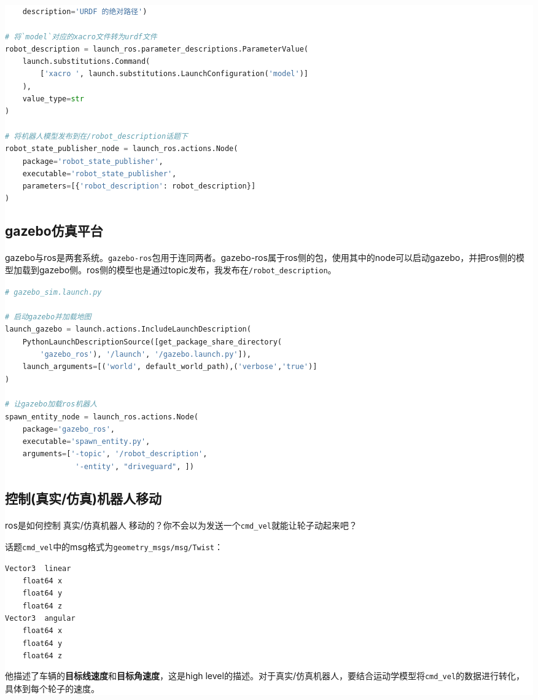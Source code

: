 ```python
    description='URDF 的绝对路径')

# 将`model`对应的xacro文件转为urdf文件
robot_description = launch_ros.parameter_descriptions.ParameterValue(
    launch.substitutions.Command(
        ['xacro ', launch.substitutions.LaunchConfiguration('model')]
    ),
    value_type=str
)

# 将机器人模型发布到在/robot_description话题下
robot_state_publisher_node = launch_ros.actions.Node(
    package='robot_state_publisher',
    executable='robot_state_publisher',
    parameters=[{'robot_description': robot_description}]
)
```

## gazebo仿真平台

gazebo与ros是两套系统。`gazebo-ros`包用于连同两者。gazebo-ros属于ros侧的包，使用其中的node可以启动gazebo，并把ros侧的模型加载到gazebo侧。ros侧的模型也是通过topic发布，我发布在`/robot_description`。

```python
# gazebo_sim.launch.py

# 启动gazebo并加载地图
launch_gazebo = launch.actions.IncludeLaunchDescription(
    PythonLaunchDescriptionSource([get_package_share_directory(
        'gazebo_ros'), '/launch', '/gazebo.launch.py']),
    launch_arguments=[('world', default_world_path),('verbose','true')]
)

# 让gazebo加载ros机器人
spawn_entity_node = launch_ros.actions.Node(
    package='gazebo_ros',
    executable='spawn_entity.py',
    arguments=['-topic', '/robot_description',
                '-entity', "driveguard", ])
```

## 控制(真实/仿真)机器人移动

ros是如何控制 真实/仿真机器人 移动的？你不会以为发送一个`cmd_vel`就能让轮子动起来吧？

话题`cmd_vel`中的msg格式为`geometry_msgs/msg/Twist`：
```txt
Vector3  linear
	float64 x
	float64 y
	float64 z
Vector3  angular
	float64 x
	float64 y
	float64 z
```
他描述了车辆的**目标线速度**和**目标角速度**，这是high level的描述。对于真实/仿真机器人，要结合运动学模型将`cmd_vel`的数据进行转化，具体到每个轮子的速度。
